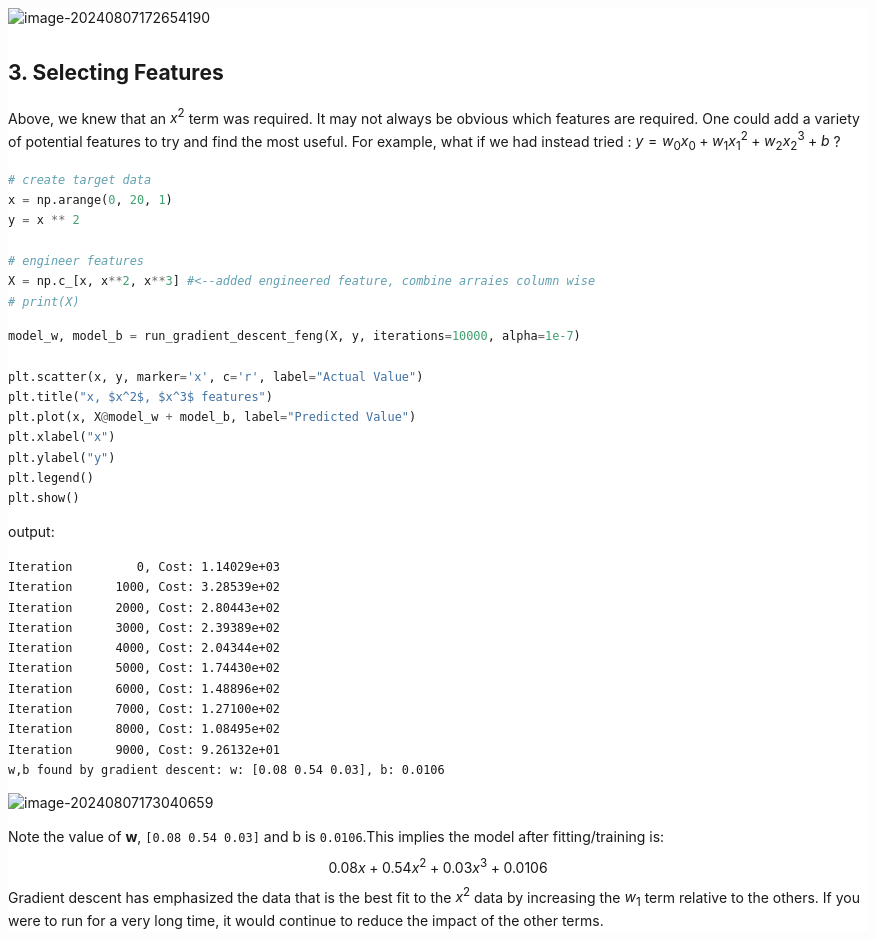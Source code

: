![image-20240807172654190](https://cdn.jsdelivr.net/gh/kiu795/pic@main/img/image-20240807172654190.png)

## 3. Selecting Features

Above, we knew that an $x^2$ term was required. It may not always be obvious which features are required. One could add a variety of potential features to try and find the most useful. For example, what if we had instead tried : $y=w_0x_0 + w_1x_1^2 + w_2x_2^3+b$ ? 

```python
# create target data 
x = np.arange(0, 20, 1)
y = x ** 2

# engineer features
X = np.c_[x, x**2, x**3] #<--added engineered feature, combine arraies column wise
# print(X)
```

```python
model_w, model_b = run_gradient_descent_feng(X, y, iterations=10000, alpha=1e-7)

plt.scatter(x, y, marker='x', c='r', label="Actual Value")
plt.title("x, $x^2$, $x^3$ features")
plt.plot(x, X@model_w + model_b, label="Predicted Value")
plt.xlabel("x")
plt.ylabel("y")
plt.legend()
plt.show()
```

output:

```txt
Iteration         0, Cost: 1.14029e+03
Iteration      1000, Cost: 3.28539e+02
Iteration      2000, Cost: 2.80443e+02
Iteration      3000, Cost: 2.39389e+02
Iteration      4000, Cost: 2.04344e+02
Iteration      5000, Cost: 1.74430e+02
Iteration      6000, Cost: 1.48896e+02
Iteration      7000, Cost: 1.27100e+02
Iteration      8000, Cost: 1.08495e+02
Iteration      9000, Cost: 9.26132e+01
w,b found by gradient descent: w: [0.08 0.54 0.03], b: 0.0106
```

![image-20240807173040659](https://cdn.jsdelivr.net/gh/kiu795/pic@main/img/image-20240807173040659.png)

Note the value of $\mathbf{w}$, `[0.08 0.54 0.03]` and b is `0.0106`.This implies the model after fitting/training is:
$$
 0.08x + 0.54x^2 + 0.03x^3 + 0.0106 
$$
Gradient descent has emphasized the data that is the best fit to the $x^2$ data by increasing the $w_1$ term relative to the others.  If you were to run for a very long time, it would continue to reduce the impact of the other terms. 
